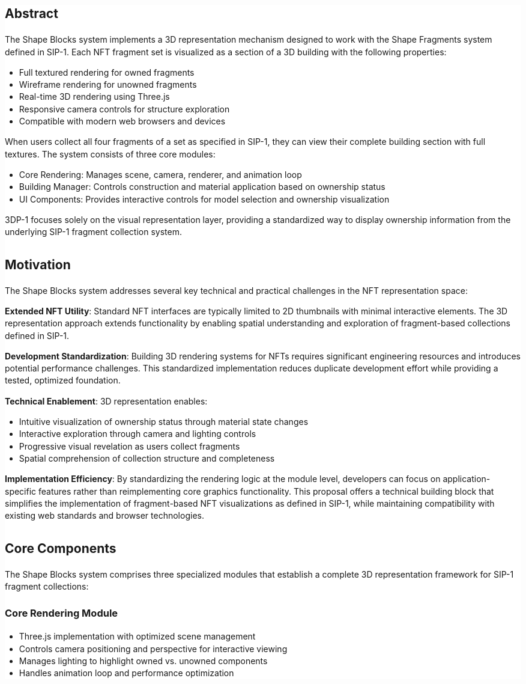 ## Abstract
The Shape Blocks system implements a 3D representation mechanism designed to work with the Shape Fragments system defined in SIP-1. Each NFT fragment set is visualized as a section of a 3D building with the following properties:

- Full textured rendering for owned fragments
- Wireframe rendering for unowned fragments
- Real-time 3D rendering using Three.js
- Responsive camera controls for structure exploration
- Compatible with modern web browsers and devices

When users collect all four fragments of a set as specified in SIP-1, they can view their complete building section with full textures. The system consists of three core modules:

- Core Rendering: Manages scene, camera, renderer, and animation loop
- Building Manager: Controls construction and material application based on ownership status
- UI Components: Provides interactive controls for model selection and ownership visualization

3DP-1 focuses solely on the visual representation layer, providing a standardized way to display ownership information from the underlying SIP-1 fragment collection system.

## Motivation
The Shape Blocks system addresses several key technical and practical challenges in the NFT representation space:

**Extended NFT Utility**: Standard NFT interfaces are typically limited to 2D thumbnails with minimal interactive elements. The 3D representation approach extends functionality by enabling spatial understanding and exploration of fragment-based collections defined in SIP-1.

**Development Standardization**: Building 3D rendering systems for NFTs requires significant engineering resources and introduces potential performance challenges. This standardized implementation reduces duplicate development effort while providing a tested, optimized foundation.

**Technical Enablement**: 3D representation enables:

- Intuitive visualization of ownership status through material state changes
- Interactive exploration through camera and lighting controls
- Progressive visual revelation as users collect fragments
- Spatial comprehension of collection structure and completeness

**Implementation Efficiency**: By standardizing the rendering logic at the module level, developers can focus on application-specific features rather than reimplementing core graphics functionality.
This proposal offers a technical building block that simplifies the implementation of fragment-based NFT visualizations as defined in SIP-1, while maintaining compatibility with existing web standards and browser technologies.

## Core Components
The Shape Blocks system comprises three specialized modules that establish a complete 3D representation framework for SIP-1 fragment collections:

### Core Rendering Module

- Three.js implementation with optimized scene management
- Controls camera positioning and perspective for interactive viewing
- Manages lighting to highlight owned vs. unowned components
- Handles animation loop and performance optimization
